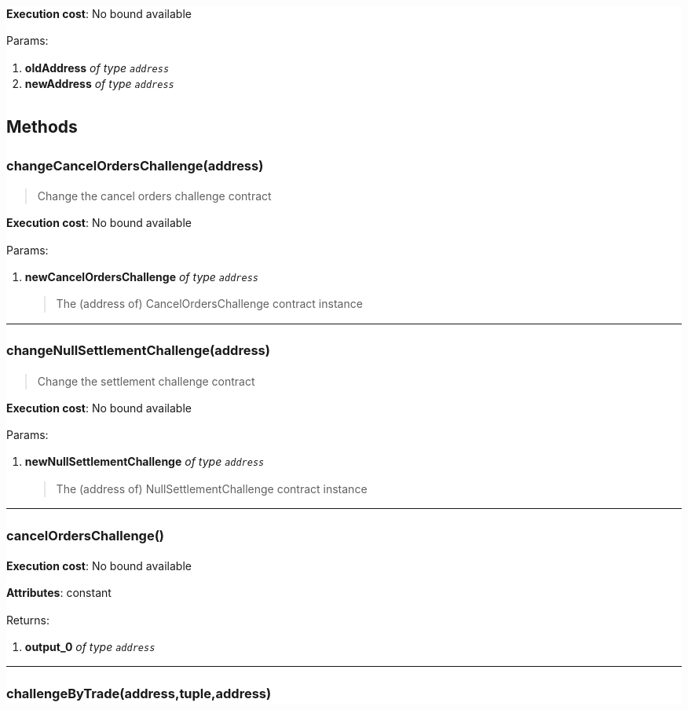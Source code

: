 
**Execution cost**: No bound available


Params:

1. **oldAddress** *of type `address`*
2. **newAddress** *of type `address`*


## Methods
### changeCancelOrdersChallenge(address)
>
>Change the cancel orders challenge contract


**Execution cost**: No bound available


Params:

1. **newCancelOrdersChallenge** *of type `address`*

    > The (address of) CancelOrdersChallenge contract instance



--- 
### changeNullSettlementChallenge(address)
>
>Change the settlement challenge contract


**Execution cost**: No bound available


Params:

1. **newNullSettlementChallenge** *of type `address`*

    > The (address of) NullSettlementChallenge contract instance



--- 
### cancelOrdersChallenge()


**Execution cost**: No bound available

**Attributes**: constant



Returns:


1. **output_0** *of type `address`*

--- 
### challengeByTrade(address,tuple,address)

